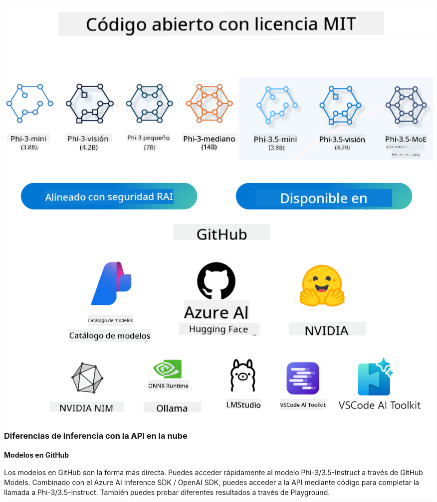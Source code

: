 ![phi3](../../../translated_images/phi3.655208c3186ae38168d66032ed529d1d0d9c881ac531c95a2a5a32dbe11c38b4.es.png)

### Diferencias de inferencia con la API en la nube  

**Modelos en GitHub**  

Los modelos en GitHub son la forma más directa. Puedes acceder rápidamente al modelo Phi-3/3.5-Instruct a través de GitHub Models. Combinado con el Azure AI Inference SDK / OpenAI SDK, puedes acceder a la API mediante código para completar la llamada a Phi-3/3.5-Instruct. También puedes probar diferentes resultados a través de Playground.
